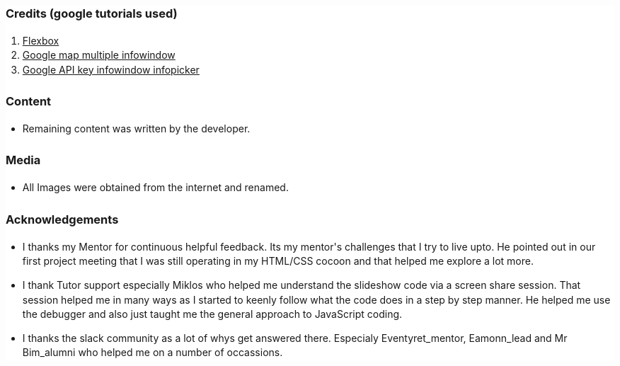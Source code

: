 ### Credits (google tutorials used)

1.  [Flexbox](https://www.youtube.com/watch?v=kDumlq8bL7Y&t=625s)
2.  [Google map multiple infowindow](https://www.youtube.com/watch?v=Xptz0GQ2DO4&t=737s)
3.  [Google API key infowindow infopicker](https://www.youtube.com/watch?v=W2IygSl-R88)


### Content

-   Remaining content was written by the developer.

### Media

-   All Images were obtained from the internet and renamed.

### Acknowledgements

-   I thanks my Mentor for continuous helpful feedback. Its my mentor's challenges that I try to live upto. He pointed out in our first project
    meeting that I was still operating in my HTML/CSS cocoon and that helped me explore a lot more.

-   I thank Tutor support especially Miklos who helped me understand the slideshow code via a screen share session. That session helped me in 
    many ways as I started to keenly follow what the code does in a step by step manner. He helped me use the debugger and also just
    taught me the general approach to JavaScript coding. 

- I thanks the slack community as a lot of whys get answered there. Especialy Eventyret_mentor, Eamonn_lead and Mr Bim_alumni who helped me on a number of occassions.

